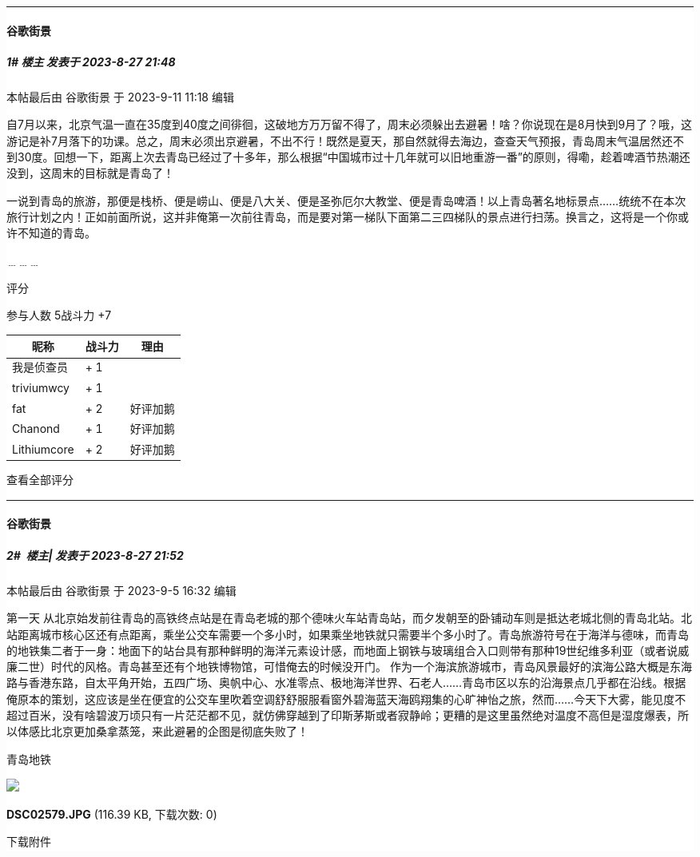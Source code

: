 
*****

####  谷歌街景  
##### 1#       楼主       发表于 2023-8-27 21:48

 本帖最后由 谷歌街景 于 2023-9-11 11:18 编辑 

自7月以来，北京气温一直在35度到40度之间徘徊，这破地方万万留不得了，周末必须躲出去避暑！啥？你说现在是8月快到9月了？哦，这游记是补7月落下的功课。总之，周末必须出京避暑，不出不行！既然是夏天，那自然就得去海边，查查天气预报，青岛周末气温居然还不到30度。回想一下，距离上次去青岛已经过了十多年，那么根据“中国城市过十几年就可以旧地重游一番”的原则，得嘞，趁着啤酒节热潮还没到，这周末的目标就是青岛了！

 一说到青岛的旅游，那便是栈桥、便是崂山、便是八大关、便是圣弥厄尔大教堂、便是青岛啤酒！以上青岛著名地标景点……统统不在本次旅行计划之内！正如前面所说，这并非俺第一次前往青岛，而是要对第一梯队下面第二三四梯队的景点进行扫荡。换言之，这将是一个你或许不知道的青岛。

﹍﹍﹍

评分

 参与人数 5战斗力 +7

|昵称|战斗力|理由|
|----|---|---|
| 我是侦查员| + 1||
| triviumwcy| + 1||
| fat| + 2|好评加鹅|
| Chanond| + 1|好评加鹅|
| Lithiumcore| + 2|好评加鹅|

查看全部评分

*****

####  谷歌街景  
##### 2#         楼主| 发表于 2023-8-27 21:52

 本帖最后由 谷歌街景 于 2023-9-5 16:32 编辑 

第一天
 从北京始发前往青岛的高铁终点站是在青岛老城的那个德味火车站青岛站，而夕发朝至的卧铺动车则是抵达老城北侧的青岛北站。北站距离城市核心区还有点距离，乘坐公交车需要一个多小时，如果乘坐地铁就只需要半个多小时了。青岛旅游符号在于海洋与德味，而青岛的地铁集二者于一身：地面下的站台具有那种鲜明的海洋元素设计感，而地面上钢铁与玻璃组合入口则带有那种19世纪维多利亚（或者说威廉二世）时代的风格。青岛甚至还有个地铁博物馆，可惜俺去的时候没开门。 
作为一个海滨旅游城市，青岛风景最好的滨海公路大概是东海路与香港东路，自太平角开始，五四广场、奥帆中心、水准零点、极地海洋世界、石老人……青岛市区以东的沿海景点几乎都在沿线。根据俺原本的策划，这应该是坐在便宜的公交车里吹着空调舒舒服服看窗外碧海蓝天海鸥翔集的心旷神怡之旅，然而……今天下大雾，能见度不超过百米，没有啥碧波万顷只有一片茫茫都不见，就仿佛穿越到了印斯茅斯或者寂静岭；更糟的是这里虽然绝对温度不高但是湿度爆表，所以体感比北京更加桑拿蒸笼，来此避暑的企图是彻底失败了！

青岛地铁

<img src="https://img.saraba1st.com/forum/202308/27/215026m3jp4lrf4z43f3d4.jpg" referrerpolicy="no-referrer">

<strong>DSC02579.JPG</strong> (116.39 KB, 下载次数: 0)

下载附件
